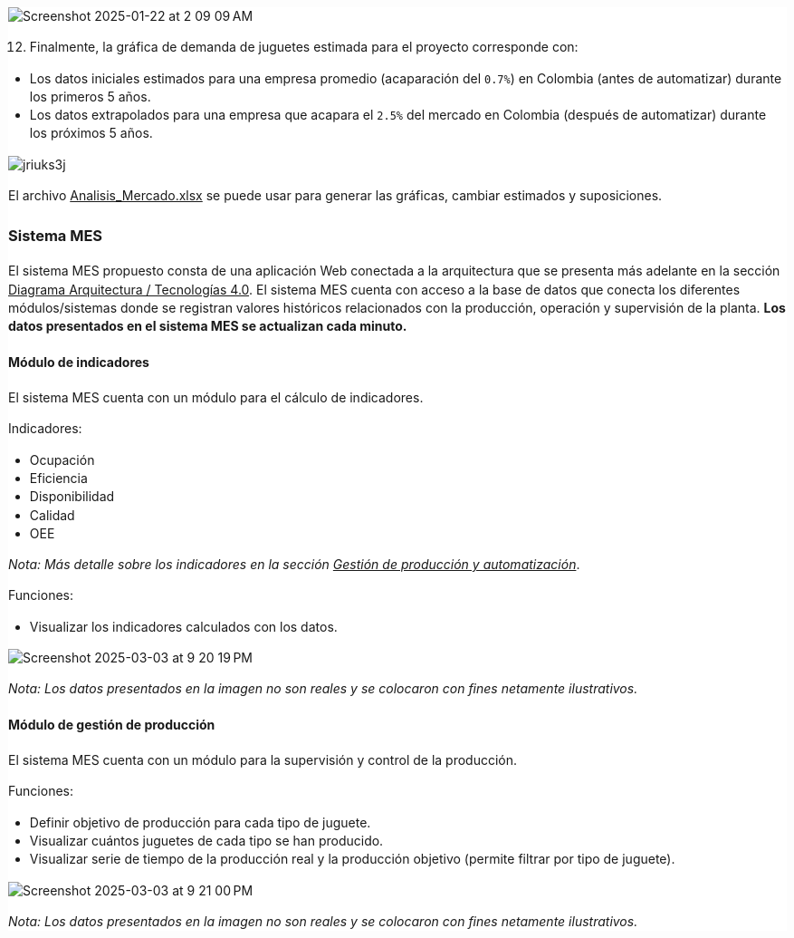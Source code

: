 <img width="829" alt="Screenshot 2025-01-22 at 2 09 09 AM" src="https://github.com/user-attachments/assets/01a0f453-56aa-4545-bb6d-86e1b51168a0" />

12. Finalmente, la gráfica de demanda de juguetes estimada para el proyecto corresponde con:
   - Los datos iniciales estimados para una empresa promedio (acaparación del `0.7%`) en Colombia (antes de automatizar) durante los primeros 5 años.
   - Los datos extrapolados para una empresa que acapara el `2.5%` del mercado en Colombia (después de automatizar) durante los próximos 5 años.

![jriuks3j](https://github.com/user-attachments/assets/2edbc954-bf87-42d0-88a0-b72ed7f55f59)

El archivo [Analisis_Mercado.xlsx](Files/Analisis_Mercado.xlsx) se puede usar para generar las gráficas, cambiar estimados y suposiciones.

### Sistema MES

El sistema MES propuesto consta de una aplicación Web conectada a la arquitectura que se presenta más adelante en la sección [Diagrama Arquitectura / Tecnologías 4.0](#diagrama-arquitectura-post). El sistema MES cuenta con acceso a la base de datos que conecta los diferentes módulos/sistemas donde se registran valores históricos relacionados con la producción, operación y supervisión de la planta. **Los datos presentados en el sistema MES se actualizan cada minuto.**

#### Módulo de indicadores
El sistema MES cuenta con un módulo para el cálculo de indicadores.

Indicadores:
- Ocupación
- Eficiencia
- Disponibilidad
- Calidad
- OEE

*Nota: Más detalle sobre los indicadores en la sección [Gestión de producción y automatización](#diagrama-arquitectura-post)*.

Funciones:
- Visualizar los indicadores calculados con los datos.

<img width="840" alt="Screenshot 2025-03-03 at 9 20 19 PM" src="https://github.com/user-attachments/assets/80a7a2b9-bca2-4d7b-9964-e186a443c38f" />

*Nota: Los datos presentados en la imagen no son reales y se colocaron con fines netamente ilustrativos.*

#### Módulo de gestión de producción
El sistema MES cuenta con un módulo para la supervisión y control de la producción.

Funciones:
- Definir objetivo de producción para cada tipo de juguete.
- Visualizar cuántos juguetes de cada tipo se han producido.
- Visualizar serie de tiempo de la producción real y la producción objetivo (permite filtrar por tipo de juguete).

<img width="1295" alt="Screenshot 2025-03-03 at 9 21 00 PM" src="https://github.com/user-attachments/assets/7ff9f370-b0b6-4357-84f1-b7cedd15fd7c" />

*Nota: Los datos presentados en la imagen no son reales y se colocaron con fines netamente ilustrativos.*
